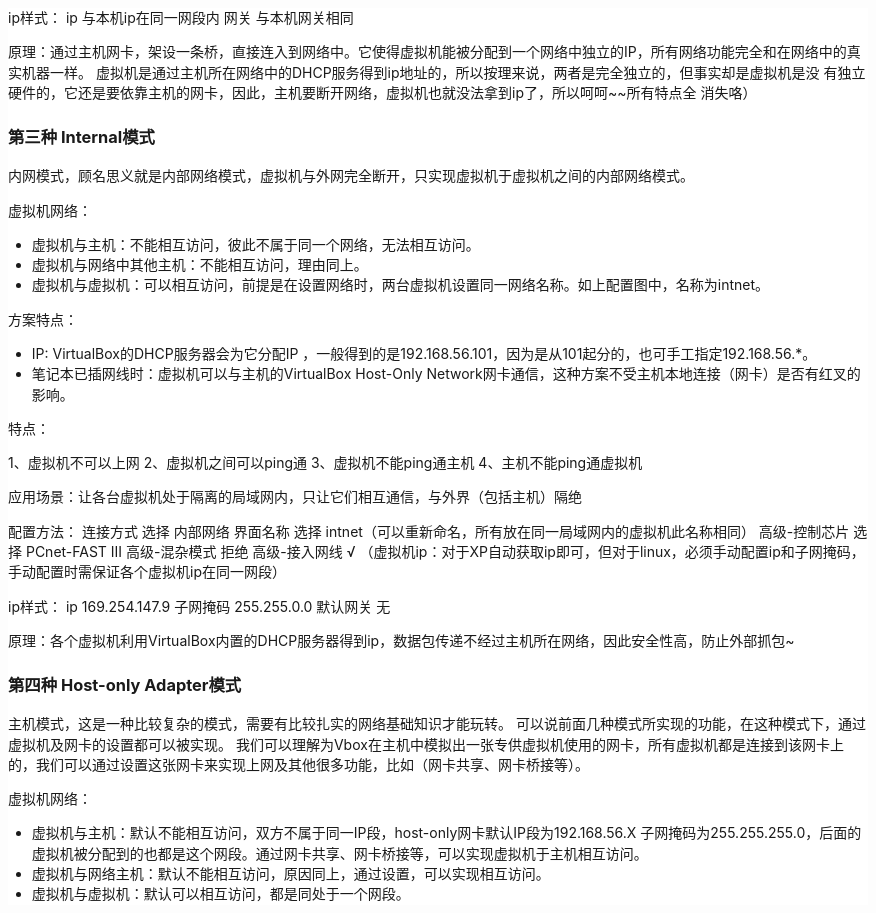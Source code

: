 ip样式：
ip 与本机ip在同一网段内
网关 与本机网关相同

原理：通过主机网卡，架设一条桥，直接连入到网络中。它使得虚拟机能被分配到一个网络中独立的IP，所有网络功能完全和在网络中的真实机器一样。
虚拟机是通过主机所在网络中的DHCP服务得到ip地址的，所以按理来说，两者是完全独立的，但事实却是虚拟机是没
有独立硬件的，它还是要依靠主机的网卡，因此，主机要断开网络，虚拟机也就没法拿到ip了，所以呵呵~~所有特点全
消失咯）


### 第三种 Internal模式

内网模式，顾名思义就是内部网络模式，虚拟机与外网完全断开，只实现虚拟机于虚拟机之间的内部网络模式。

虚拟机网络：

* 虚拟机与主机：不能相互访问，彼此不属于同一个网络，无法相互访问。
* 虚拟机与网络中其他主机：不能相互访问，理由同上。
* 虚拟机与虚拟机：可以相互访问，前提是在设置网络时，两台虚拟机设置同一网络名称。如上配置图中，名称为intnet。

方案特点：

* IP: VirtualBox的DHCP服务器会为它分配IP ，一般得到的是192.168.56.101，因为是从101起分的，也可手工指定192.168.56.*。
* 笔记本已插网线时：虚拟机可以与主机的VirtualBox Host-Only Network网卡通信，这种方案不受主机本地连接（网卡）是否有红叉的影响。

特点：

1、虚拟机不可以上网
2、虚拟机之间可以ping通
3、虚拟机不能ping通主机
4、主机不能ping通虚拟机

应用场景：让各台虚拟机处于隔离的局域网内，只让它们相互通信，与外界（包括主机）隔绝

配置方法：
连接方式 选择 内部网络
界面名称 选择 intnet（可以重新命名，所有放在同一局域网内的虚拟机此名称相同）
高级-控制芯片 选择 PCnet-FAST III
高级-混杂模式 拒绝
高级-接入网线 √
（虚拟机ip：对于XP自动获取ip即可，但对于linux，必须手动配置ip和子网掩码，手动配置时需保证各个虚拟机ip在同一网段）

ip样式：
ip 169.254.147.9
子网掩码 255.255.0.0
默认网关 无

原理：各个虚拟机利用VirtualBox内置的DHCP服务器得到ip，数据包传递不经过主机所在网络，因此安全性高，防止外部抓包~

### 第四种 Host-only Adapter模式

主机模式，这是一种比较复杂的模式，需要有比较扎实的网络基础知识才能玩转。
可以说前面几种模式所实现的功能，在这种模式下，通过虚拟机及网卡的设置都可以被实现。
我们可以理解为Vbox在主机中模拟出一张专供虚拟机使用的网卡，所有虚拟机都是连接到该网卡上的，我们可以通过设置这张网卡来实现上网及其他很多功能，比如（网卡共享、网卡桥接等）。

虚拟机网络：

* 虚拟机与主机：默认不能相互访问，双方不属于同一IP段，host-only网卡默认IP段为192.168.56.X 子网掩码为255.255.255.0，后面的虚拟机被分配到的也都是这个网段。通过网卡共享、网卡桥接等，可以实现虚拟机于主机相互访问。
* 虚拟机与网络主机：默认不能相互访问，原因同上，通过设置，可以实现相互访问。
* 虚拟机与虚拟机：默认可以相互访问，都是同处于一个网段。
